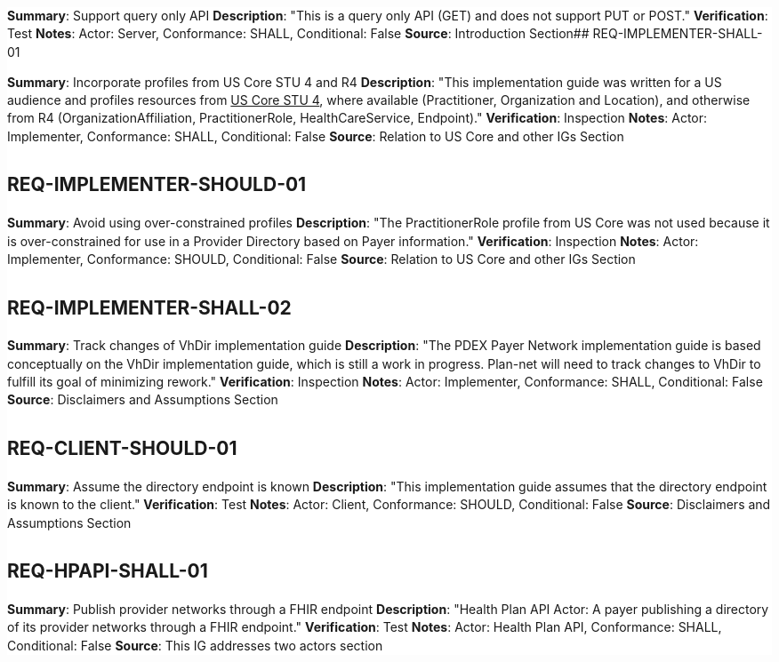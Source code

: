**Summary**: Support query only API
**Description**: "This is a query only API (GET) and does not support PUT or POST."
**Verification**: Test
**Notes**: Actor: Server, Conformance: SHALL, Conditional: False
**Source**: Introduction Section## REQ-IMPLEMENTER-SHALL-01

**Summary**: Incorporate profiles from US Core STU 4 and R4
**Description**: "This implementation guide was written for a US audience and profiles resources from [US Core STU 4](http://hl7.org/fhir/us/core/STU3.1.1/index.html), where available (Practitioner, Organization and Location), and otherwise from R4 (OrganizationAffiliation, PractitionerRole, HealthCareService, Endpoint)."
**Verification**: Inspection
**Notes**: Actor: Implementer, Conformance: SHALL, Conditional: False
**Source**: Relation to US Core and other IGs Section

## REQ-IMPLEMENTER-SHOULD-01

**Summary**: Avoid using over-constrained profiles
**Description**: "The PractitionerRole profile from US Core was not used because it is over-constrained for use in a Provider Directory based on Payer information."
**Verification**: Inspection
**Notes**: Actor: Implementer, Conformance: SHOULD, Conditional: False
**Source**: Relation to US Core and other IGs Section

## REQ-IMPLEMENTER-SHALL-02

**Summary**: Track changes of VhDir implementation guide
**Description**: "The PDEX Payer Network implementation guide is based conceptually on the VhDir implementation guide, which is still a work in progress. Plan-net will need to track changes to VhDir to fulfill its goal of minimizing rework."
**Verification**: Inspection
**Notes**: Actor: Implementer, Conformance: SHALL, Conditional: False
**Source**: Disclaimers and Assumptions Section

## REQ-CLIENT-SHOULD-01

**Summary**: Assume the directory endpoint is known
**Description**: "This implementation guide assumes that the directory endpoint is known to the client."
**Verification**: Test
**Notes**: Actor: Client, Conformance: SHOULD, Conditional: False
**Source**: Disclaimers and Assumptions Section
## REQ-HPAPI-SHALL-01
**Summary**: Publish provider networks through a FHIR endpoint
**Description**: "Health Plan API Actor: A payer publishing a directory of its provider networks through a FHIR endpoint."
**Verification**: Test
**Notes**: Actor: Health Plan API, Conformance: SHALL, Conditional: False
**Source**: This IG addresses two actors section
